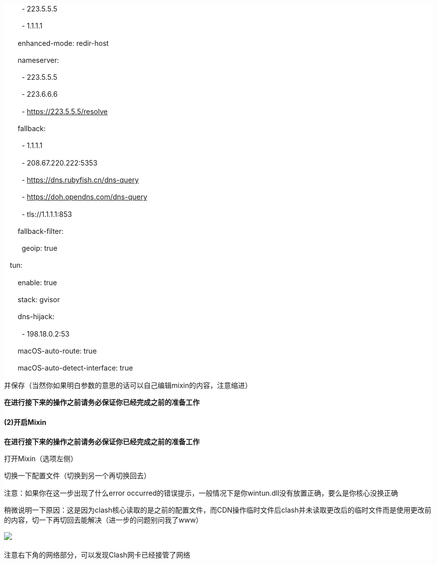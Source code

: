          - 223.5.5.5  
  
         - 1.1.1.1  
  
       enhanced-mode: redir-host  
  
       nameserver:  
  
         - 223.5.5.5  
  
         - 223.6.6.6  
  
         - https://223.5.5.5/resolve  
  
       fallback:  
  
         - 1.1.1.1  
  
         - 208.67.220.222:5353  
  
         - https://dns.rubyfish.cn/dns-query  
  
         - https://doh.opendns.com/dns-query  
  
         - tls://1.1.1.1:853  
  
       fallback-filter:  
  
         geoip: true  
  
   tun:  
  
       enable: true  
  
       stack: gvisor  
  
       dns-hijack:  
  
         - 198.18.0.2:53  
  
       macOS-auto-route: true  
  
       macOS-auto-detect-interface: true  
  
并保存（当然你如果明白参数的意思的话可以自己编辑mixin的内容，注意缩进）  
  
**在进行接下来的操作之前请务必保证你已经完成之前的准备工作**  
  
#### (2)开启Mixin  
  
**在进行接下来的操作之前请务必保证你已经完成之前的准备工作**  
  
打开Mixin（选项左侧）  
  
切换一下配置文件（切换到另一个再切换回去）  
  
注意：如果你在这一步出现了什么error occurred的错误提示，一般情况下是你wintun.dll没有放置正确，要么是你核心没换正确  
  
稍微说明一下原因：这是因为clash核心读取的是之前的配置文件，而CDN操作临时文件后clash并未读取更改后的临时文件而是使用更改前的内容，切一下再切回去能解决（进一步的问题别问我了www）  
  
![](https://telegra.ph/file/0fd44804cf2b351eafee5.png)  
  
注意右下角的网络部分，可以发现Clash网卡已经接管了网络  
  